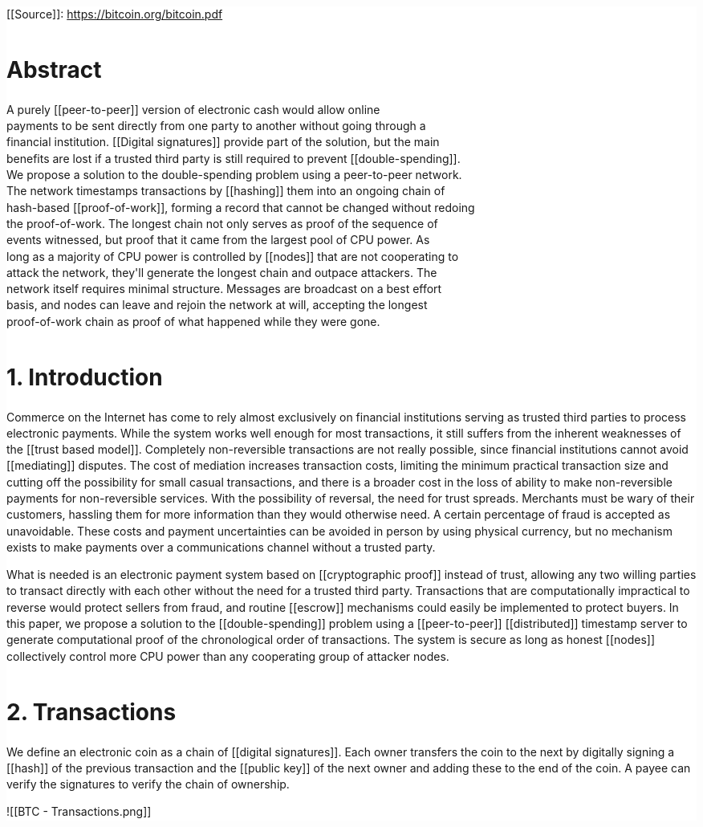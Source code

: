 [[Source]]: https://bitcoin.org/bitcoin.pdf

# Abstract
A purely [[peer-to-peer]] version of electronic cash would allow online  
payments to be sent directly from one party to another without going through a  
financial institution. [[Digital signatures]] provide part of the solution, but the main  
benefits are lost if a trusted third party is still required to prevent [[double-spending]].  
We propose a solution to the double-spending problem using a peer-to-peer network.  
The network timestamps transactions by [[hashing]] them into an ongoing chain of  
hash-based [[proof-of-work]], forming a record that cannot be changed without redoing  
the proof-of-work. The longest chain not only serves as proof of the sequence of  
events witnessed, but proof that it came from the largest pool of CPU power. As  
long as a majority of CPU power is controlled by [[nodes]] that are not cooperating to  
attack the network, they'll generate the longest chain and outpace attackers. The  
network itself requires minimal structure. Messages are broadcast on a best effort  
basis, and nodes can leave and rejoin the network at will, accepting the longest  
proof-of-work chain as proof of what happened while they were gone.

# 1. Introduction
Commerce on the Internet has come to rely almost exclusively on financial institutions serving as trusted third parties to process electronic payments. While the system works well enough for most transactions, it still suffers from the inherent weaknesses of the [[trust based model]].  Completely non-reversible transactions are not really possible, since financial institutions cannot avoid [[mediating]] disputes. The cost of mediation increases transaction costs, limiting the minimum practical transaction size and cutting off the possibility for small casual transactions, and there is a broader cost in the loss of ability to make non-reversible payments for non-reversible services. With the possibility of reversal, the need for trust spreads. Merchants must be wary of their customers, hassling them for more information than they would otherwise need. A certain percentage of fraud is accepted as unavoidable. These costs and payment uncertainties can be avoided in person by using physical currency, but no mechanism exists to make payments over a communications channel without a trusted party.

What is needed is an electronic payment system based on [[cryptographic proof]] instead of trust, allowing any two willing parties to transact directly with each other without the need for a trusted third party. Transactions that are computationally impractical to reverse would protect sellers from fraud, and routine [[escrow]] mechanisms could easily be implemented to protect buyers. In this paper, we propose a solution to the [[double-spending]] problem using a [[peer-to-peer]] [[distributed]] timestamp server to generate computational proof of the chronological order of transactions. The system is secure as long as honest [[nodes]] collectively control more CPU power than any cooperating group of attacker nodes.

# 2. Transactions
We define an electronic coin as a chain of [[digital signatures]]. Each owner transfers the coin to the next by digitally signing a [[hash]] of the previous transaction and the [[public key]] of the next owner and adding these to the end of the coin. A payee can verify the signatures to verify the chain of ownership.

![[BTC - Transactions.png]]
